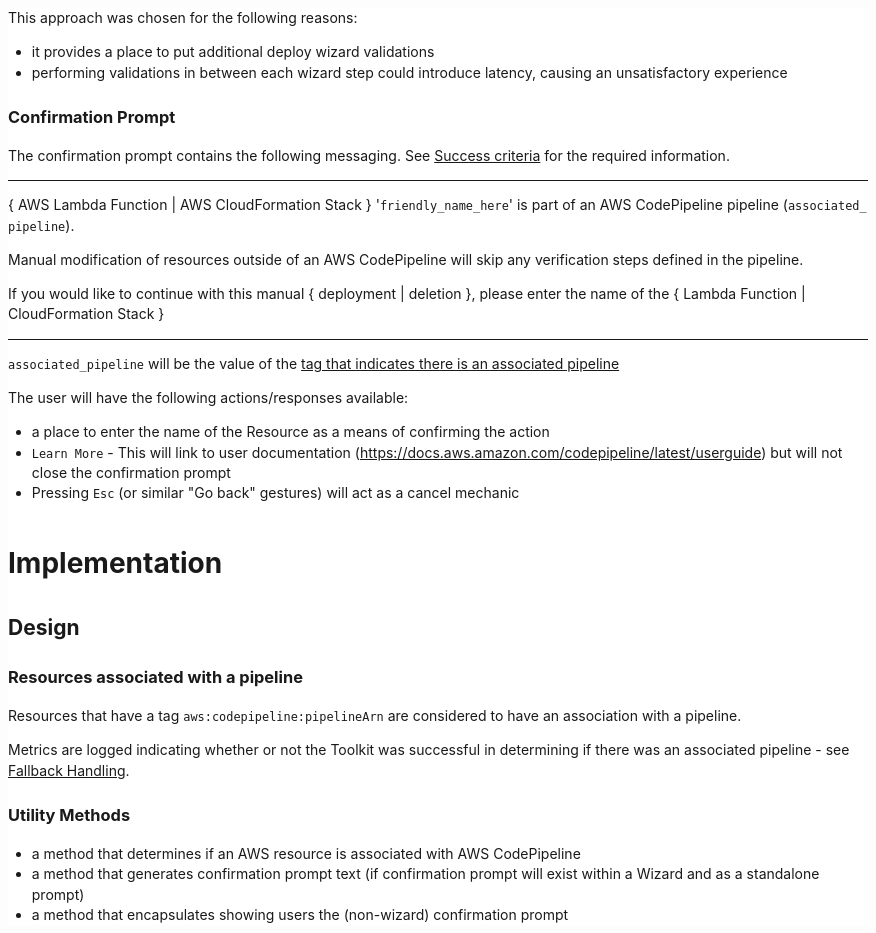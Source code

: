 This approach was chosen for the following reasons:

-   it provides a place to put additional deploy wizard validations
-   performing validations in between each wizard step could introduce latency, causing an unsatisfactory experience

### <a id="confirmation-prompt"></a>Confirmation Prompt

The confirmation prompt contains the following messaging. See [Success criteria](#success-criteria) for the required information.

---

{ AWS Lambda Function | AWS CloudFormation Stack } '`friendly_name_here`' is part of an AWS CodePipeline pipeline (`associated_pipeline`).

Manual modification of resources outside of an AWS CodePipeline will skip any verification steps defined in the pipeline.

If you would like to continue with this manual { deployment | deletion }, please enter the name of the { Lambda Function | CloudFormation Stack }

---

`associated_pipeline` will be the value of the [tag that indicates there is an associated pipeline](#associated-resources)

The user will have the following actions/responses available:

-   a place to enter the name of the Resource as a means of confirming the action
-   `Learn More` - This will link to user documentation (https://docs.aws.amazon.com/codepipeline/latest/userguide) but will not close the confirmation prompt
-   Pressing `Esc` (or similar "Go back" gestures) will act as a cancel mechanic

# Implementation

## Design

### <a id="associated-resources"></a>Resources associated with a pipeline

Resources that have a tag `aws:codepipeline:pipelineArn` are considered to have an association with a pipeline.

Metrics are logged indicating whether or not the Toolkit was successful in determining if there was an associated pipeline - see [Fallback Handling](#fallback-handling).

### Utility Methods

-   a method that determines if an AWS resource is associated with AWS CodePipeline
-   a method that generates confirmation prompt text (if confirmation prompt will exist within a Wizard and as a standalone prompt)
-   a method that encapsulates showing users the (non-wizard) confirmation prompt

